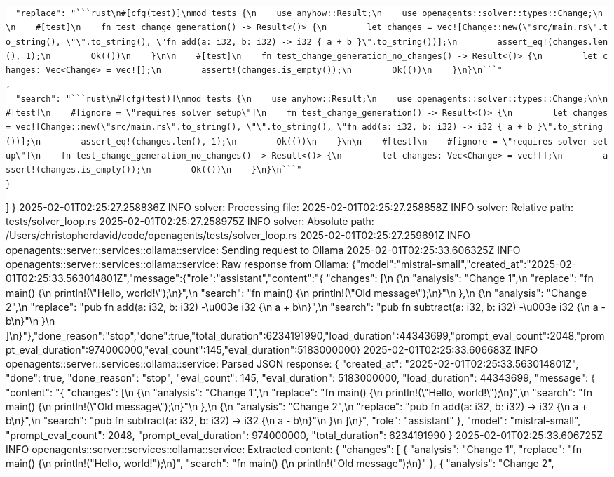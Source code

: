       "replace": "```rust\n#[cfg(test)]\nmod tests {\n    use anyhow::Result;\n    use openagents::solver::types::Change;\n\n    #[test]\n    fn test_change_generation() -> Result<()> {\n        let changes = vec![Change::new(\"src/main.rs\".to_string(), \"\".to_string(), \"fn add(a: i32, b: i32) -> i32 { a + b }\".to_string())];\n        assert_eq!(changes.len(), 1);\n        Ok(())\n    }\n\n    #[test]\n    fn test_change_generation_no_changes() -> Result<()> {\n        let changes: Vec<Change> = vec![];\n        assert!(changes.is_empty());\n        Ok(())\n    }\n}\n```"
    ,
      "search": "```rust\n#[cfg(test)]\nmod tests {\n    use anyhow::Result;\n    use openagents::solver::types::Change;\n\n    #[test]\n    #[ignore = \"requires solver setup\"]\n    fn test_change_generation() -> Result<()> {\n        let changes = vec![Change::new(\"src/main.rs\".to_string(), \"\".to_string(), \"fn add(a: i32, b: i32) -> i32 { a + b }\".to_string())];\n        assert_eq!(changes.len(), 1);\n        Ok(())\n    }\n\n    #[test]\n    #[ignore = \"requires solver setup\"]\n    fn test_change_generation_no_changes() -> Result<()> {\n        let changes: Vec<Change> = vec![];\n        assert!(changes.is_empty());\n        Ok(())\n    }\n}\n```"
    }
  ]
}
2025-02-01T02:25:27.258836Z  INFO solver: Processing file:
2025-02-01T02:25:27.258858Z  INFO solver:   Relative path: tests/solver_loop.rs
2025-02-01T02:25:27.258975Z  INFO solver:   Absolute path: /Users/christopherdavid/code/openagents/tests/solver_loop.rs
2025-02-01T02:25:27.259691Z  INFO openagents::server::services::ollama::service: Sending request to Ollama
2025-02-01T02:25:33.606325Z  INFO openagents::server::services::ollama::service: Raw response from Ollama: {"model":"mistral-small","created_at":"2025-02-01T02:25:33.563014801Z","message":{"role":"assistant","content":"{ \"changes\": [\n        {\n            \"analysis\": \"Change 1\",\n            \"replace\": \"fn main() {\\n    println!(\\\"Hello, world!\\\");\\n}\",\n            \"search\": \"fn main() {\\n    println!(\\\"Old message\\\");\\n}\"\n        },\n        {\n            \"analysis\": \"Change 2\",\n            \"replace\": \"pub fn add(a: i32, b: i32) -\u003e i32 {\\n    a + b\\n}\",\n            \"search\": \"pub fn subtract(a: i32, b: i32) -\u003e i32 {\\n    a - b\\n}\"\n        }\n    ]\n}"},"done_reason":"stop","done":true,"total_duration":6234191990,"load_duration":44343699,"prompt_eval_count":2048,"prompt_eval_duration":974000000,"eval_count":145,"eval_duration":5183000000}
2025-02-01T02:25:33.606683Z  INFO openagents::server::services::ollama::service: Parsed JSON response: {
  "created_at": "2025-02-01T02:25:33.563014801Z",
  "done": true,
  "done_reason": "stop",
  "eval_count": 145,
  "eval_duration": 5183000000,
  "load_duration": 44343699,
  "message": {
    "content": "{ \"changes\": [\n        {\n            \"analysis\": \"Change 1\",\n            \"replace\": \"fn main() {\\n    println!(\\\"Hello, world!\\\");\\n}\",\n            \"search\": \"fn main() {\\n    println!(\\\"Old message\\\");\\n}\"\n        },\n        {\n            \"analysis\": \"Change 2\",\n            \"replace\": \"pub fn add(a: i32, b: i32) -> i32 {\\n    a + b\\n}\",\n            \"search\": \"pub fn subtract(a: i32, b: i32) -> i32 {\\n    a - b\\n}\"\n        }\n    ]\n}",
    "role": "assistant"
  },
  "model": "mistral-small",
  "prompt_eval_count": 2048,
  "prompt_eval_duration": 974000000,
  "total_duration": 6234191990
}
2025-02-01T02:25:33.606725Z  INFO openagents::server::services::ollama::service: Extracted content: { "changes": [
        {
            "analysis": "Change 1",
            "replace": "fn main() {\n    println!(\"Hello, world!\");\n}",
            "search": "fn main() {\n    println!(\"Old message\");\n}"
        },
        {
            "analysis": "Change 2",